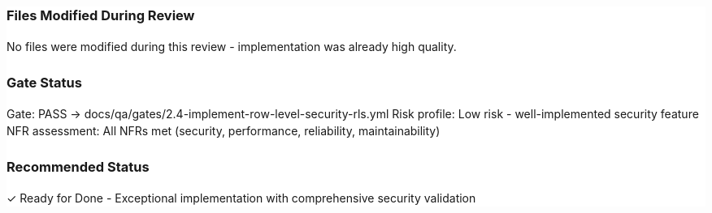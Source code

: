 ### Files Modified During Review

No files were modified during this review - implementation was already high quality.

### Gate Status

Gate: PASS → docs/qa/gates/2.4-implement-row-level-security-rls.yml
Risk profile: Low risk - well-implemented security feature
NFR assessment: All NFRs met (security, performance, reliability, maintainability)

### Recommended Status

✓ Ready for Done - Exceptional implementation with comprehensive security validation